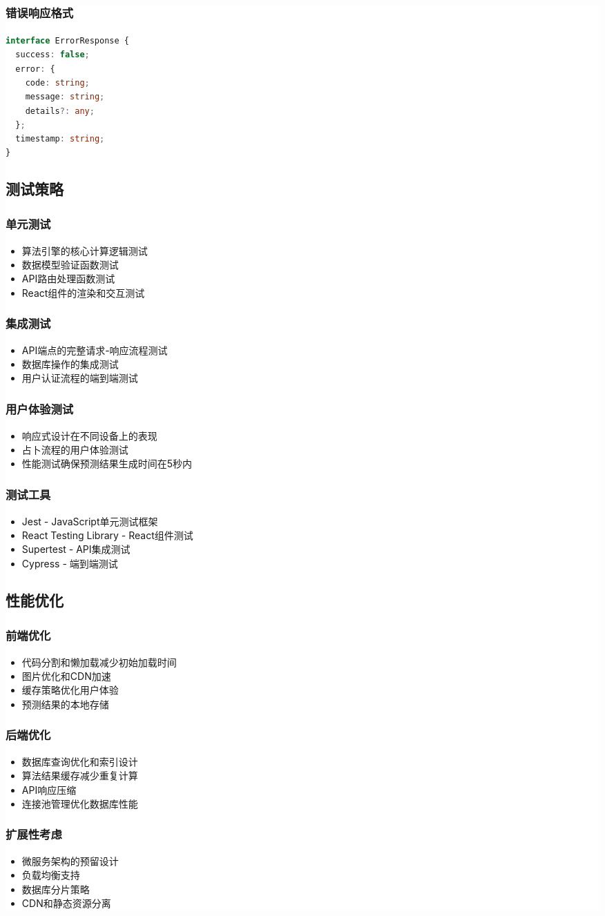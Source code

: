 ### 错误响应格式
```typescript
interface ErrorResponse {
  success: false;
  error: {
    code: string;
    message: string;
    details?: any;
  };
  timestamp: string;
}
```

## 测试策略

### 单元测试
- 算法引擎的核心计算逻辑测试
- 数据模型验证函数测试
- API路由处理函数测试
- React组件的渲染和交互测试

### 集成测试
- API端点的完整请求-响应流程测试
- 数据库操作的集成测试
- 用户认证流程的端到端测试

### 用户体验测试
- 响应式设计在不同设备上的表现
- 占卜流程的用户体验测试
- 性能测试确保预测结果生成时间在5秒内

### 测试工具
- Jest - JavaScript单元测试框架
- React Testing Library - React组件测试
- Supertest - API集成测试
- Cypress - 端到端测试

## 性能优化

### 前端优化
- 代码分割和懒加载减少初始加载时间
- 图片优化和CDN加速
- 缓存策略优化用户体验
- 预测结果的本地存储

### 后端优化
- 数据库查询优化和索引设计
- 算法结果缓存减少重复计算
- API响应压缩
- 连接池管理优化数据库性能

### 扩展性考虑
- 微服务架构的预留设计
- 负载均衡支持
- 数据库分片策略
- CDN和静态资源分离